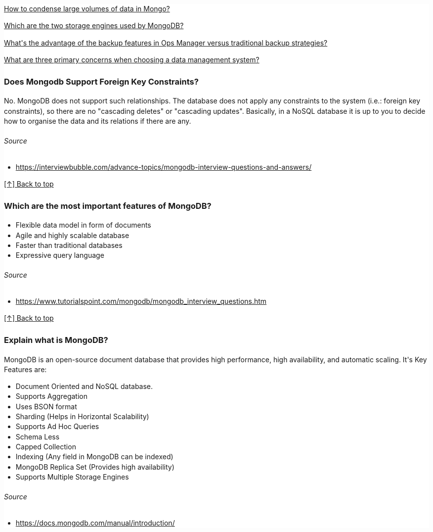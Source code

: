[How to condense large volumes of data in Mongo?](#how-to-condense-large-volumes-of-data-in-mongo)

[Which are the two storage engines used by MongoDB?](#which-are-the-two-storage-engines-used-by-mongodb)

[What's the advantage of the backup features in Ops Manager versus traditional backup strategies?](#whats-the-advantage-of-the-backup-features-in-ops-manager-versus-traditional-backup-strategies)

[What are three primary concerns when choosing a data management system?](#what-are-three-primary-concerns-when-choosing-a-data-management-system)



### Does Mongodb Support Foreign Key Constraints?

No. MongoDB does not support such relationships. The database does not apply any constraints to the system (i.e.: foreign key constraints), so there are no "cascading deletes" or "cascading updates". Basically, in a NoSQL database it is up to you to decide how to organise the data and its relations if there are any.

###### Source

* https://interviewbubble.com/advance-topics/mongodb-interview-questions-and-answers/

[[↑] Back to top](#MongoDB)
### Which are the most important features of MongoDB?

* Flexible data model in form of documents
* Agile and highly scalable database
* Faster than traditional databases
* Expressive query language

###### Source

* https://www.tutorialspoint.com/mongodb/mongodb_interview_questions.htm

[[↑] Back to top](#MongoDB)
### Explain what is MongoDB?

MongoDB is an open-source document database that provides high performance, high availability, and automatic scaling.
It's Key Features are:
* Document Oriented and NoSQL database.
* Supports Aggregation
* Uses BSON format
* Sharding (Helps in Horizontal Scalability)
* Supports Ad Hoc Queries
* Schema Less
* Capped Collection
* Indexing (Any field in MongoDB can be indexed)
* MongoDB Replica Set (Provides high availability)
* Supports Multiple Storage Engines

###### Source

* https://docs.mongodb.com/manual/introduction/
